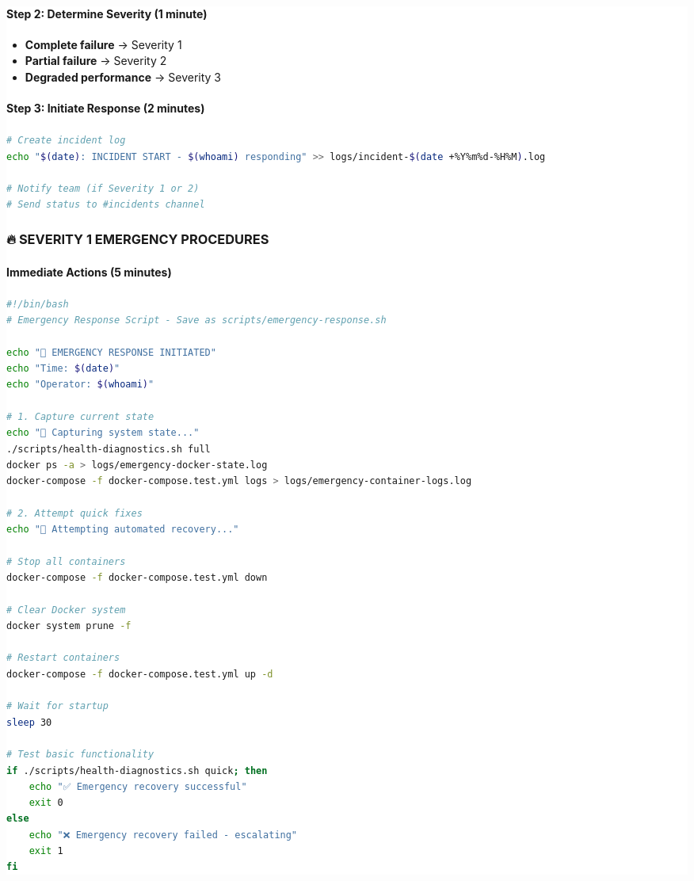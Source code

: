 #### Step 2: Determine Severity (1 minute)
- **Complete failure** → Severity 1
- **Partial failure** → Severity 2  
- **Degraded performance** → Severity 3

#### Step 3: Initiate Response (2 minutes)
```bash
# Create incident log
echo "$(date): INCIDENT START - $(whoami) responding" >> logs/incident-$(date +%Y%m%d-%H%M).log

# Notify team (if Severity 1 or 2)
# Send status to #incidents channel
```

### 🔥 SEVERITY 1 EMERGENCY PROCEDURES

#### Immediate Actions (5 minutes)
```bash
#!/bin/bash
# Emergency Response Script - Save as scripts/emergency-response.sh

echo "🚨 EMERGENCY RESPONSE INITIATED"
echo "Time: $(date)"
echo "Operator: $(whoami)"

# 1. Capture current state
echo "📸 Capturing system state..."
./scripts/health-diagnostics.sh full
docker ps -a > logs/emergency-docker-state.log
docker-compose -f docker-compose.test.yml logs > logs/emergency-container-logs.log

# 2. Attempt quick fixes
echo "🔧 Attempting automated recovery..."

# Stop all containers
docker-compose -f docker-compose.test.yml down

# Clear Docker system
docker system prune -f

# Restart containers
docker-compose -f docker-compose.test.yml up -d

# Wait for startup
sleep 30

# Test basic functionality
if ./scripts/health-diagnostics.sh quick; then
    echo "✅ Emergency recovery successful"
    exit 0
else
    echo "❌ Emergency recovery failed - escalating"
    exit 1
fi
```
